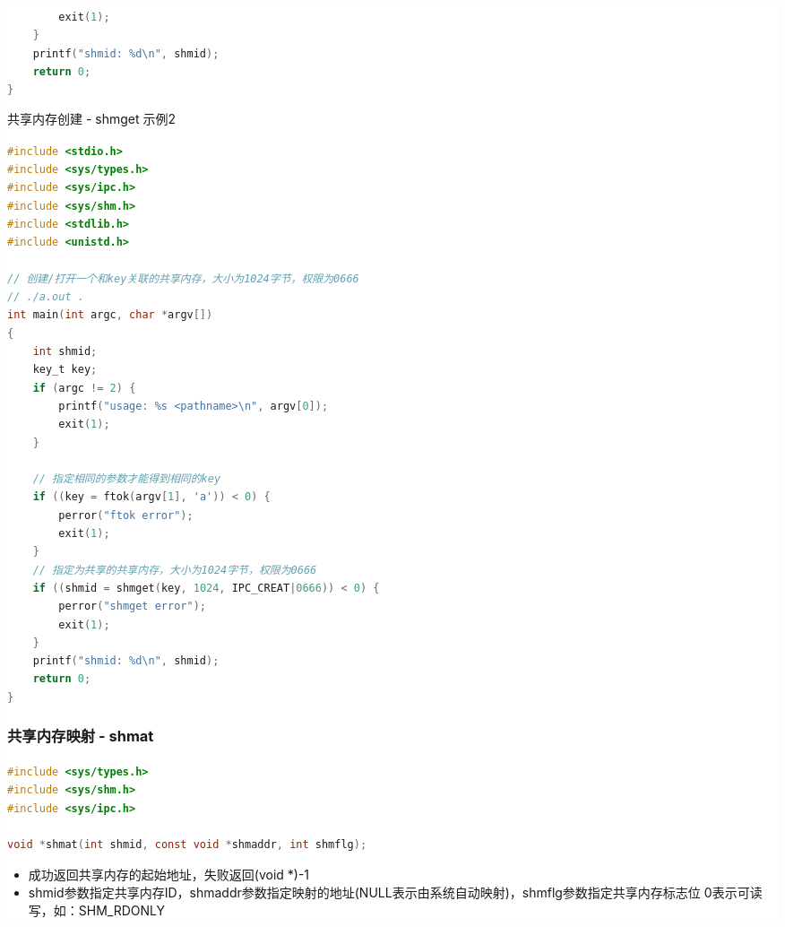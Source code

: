 ```c
        exit(1);
    }
    printf("shmid: %d\n", shmid);
    return 0;
}
```

共享内存创建 - shmget 示例2
```c
#include <stdio.h>
#include <sys/types.h>
#include <sys/ipc.h>
#include <sys/shm.h>
#include <stdlib.h>
#include <unistd.h>

// 创建/打开一个和key关联的共享内存，大小为1024字节，权限为0666
// ./a.out .
int main(int argc, char *argv[])
{
    int shmid;
    key_t key;
    if (argc != 2) {
        printf("usage: %s <pathname>\n", argv[0]);
        exit(1);
    }
    
    // 指定相同的参数才能得到相同的key
    if ((key = ftok(argv[1], 'a')) < 0) {
        perror("ftok error");
        exit(1);
    }
    // 指定为共享的共享内存，大小为1024字节，权限为0666
    if ((shmid = shmget(key, 1024, IPC_CREAT|0666)) < 0) {
        perror("shmget error");
        exit(1);
    }
    printf("shmid: %d\n", shmid);
    return 0;
}
```

### 共享内存映射 - shmat
```c
#include <sys/types.h>
#include <sys/shm.h>
#include <sys/ipc.h>

void *shmat(int shmid, const void *shmaddr, int shmflg);
```
- 成功返回共享内存的起始地址，失败返回(void *)-1
- shmid参数指定共享内存ID，shmaddr参数指定映射的地址(NULL表示由系统自动映射)，shmflg参数指定共享内存标志位 0表示可读写，如：SHM_RDONLY
